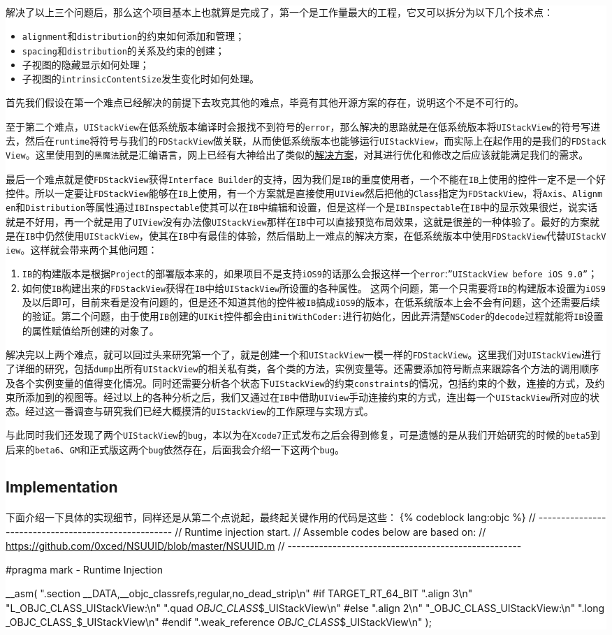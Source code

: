 解决了以上三个问题后，那么这个项目基本上也就算是完成了，第一个是工作量最大的工程，它又可以拆分为以下几个技术点：

- `alignment`和`distribution`的约束如何添加和管理；
- `spacing`和`distribution`的关系及约束的创建；
- 子视图的隐藏显示如何处理；
- 子视图的`intrinsicContentSize`发生变化时如何处理。

首先我们假设在第一个难点已经解决的前提下去攻克其他的难点，毕竟有其他开源方案的存在，说明这个不是不可行的。

至于第二个难点，`UIStackView`在低系统版本编译时会报找不到符号的`error`，那么解决的思路就是在低系统版本将`UIStackView`的符号写进去，然后在`runtime`将符号与我们的`FDStackView`做关联，从而使低系统版本也能够运行`UIStackView`，而实际上在起作用的是我们的`FDStackView`。这里使用到的`黑魔法`就是汇编语言，网上已经有大神给出了类似的[解决方案](https://gist.github.com/OliverLetterer/4643294)，对其进行优化和修改之后应该就能满足我们的需求。

最后一个难点就是使`FDStackView`获得`Interface Builder`的支持，因为我们是`IB`的重度使用者，一个不能在`IB`上使用的控件一定不是一个好控件。所以一定要让`FDStackView`能够在`IB`上使用，有一个方案就是直接使用`UIView`然后把他的`Class`指定为`FDStackView`，将`Axis`、`Alignmen`和`Distribution`等属性通过`IBInspectable`使其可以在`IB`中编辑和设置，但是这样一个是`IBInspectable`在`IB`中的显示效果很烂，说实话就是不好用，再一个就是用了`UIView`没有办法像`UIStackView`那样在`IB`中可以直接预览布局效果，这就是很差的一种体验了。最好的方案就是在`IB`中仍然使用`UIStackView`，使其在`IB`中有最佳的体验，然后借助上一难点的解决方案，在低系统版本中使用`FDStackView`代替`UIStackView`。这样就会带来两个其他问题：

1. `IB`的构建版本是根据`Project`的部署版本来的，如果项目不是支持`iOS9`的话那么会报这样一个`error`:`”UIStackView before iOS 9.0”`；
2. 如何使`IB`构建出来的`FDStackView`获得在`IB`中给`UIStackView`所设置的各种属性。
这两个问题，第一个只需要将`IB`的构建版本设置为`iOS9`及以后即可，目前来看是没有问题的，但是还不知道其他的控件被`IB`搞成`iOS9`的版本，在低系统版本上会不会有问题，这个还需要后续的验证。第二个问题，由于使用`IB`创建的`UIKit`控件都会由`initWithCoder:`进行初始化，因此弄清楚`NSCoder`的`decode`过程就能将`IB`设置的属性赋值给所创建的对象了。

解决完以上两个难点，就可以回过头来研究第一个了，就是创建一个和`UIStackView`一模一样的`FDStackView`。这里我们对`UIStackView`进行了详细的研究，包括`dump`出所有`UIStackView`的相关私有类，各个类的方法，实例变量等。还需要添加符号断点来跟踪各个方法的调用顺序及各个实例变量的值得变化情况。同时还需要分析各个状态下`UIStackView`的约束`constraints`的情况，包括约束的个数，连接的方式，及约束所添加到的视图等。经过以上的各种分析之后，我们又通过在`IB`中借助`UIView`手动连接约束的方式，连出每一个`UIStackView`所对应的状态。经过这一番调查与研究我们已经大概摸清的`UIStackView`的工作原理与实现方式。

与此同时我们还发现了两个`UIStackView`的`bug`，本以为在`Xcode7`正式发布之后会得到修复，可是遗憾的是从我们开始研究的时候的`beta5`到后来的`beta6`、`GM`和正式版这两个`bug`依然存在，后面我会介绍一下这两个`bug`。

## Implementation

下面介绍一下具体的实现细节，同样还是从第二个点说起，最终起关键作用的代码是这些：
{% codeblock lang:objc %}
// ----------------------------------------------------
// Runtime injection start.
// Assemble codes below are based on:
// https://github.com/0xced/NSUUID/blob/master/NSUUID.m
// ----------------------------------------------------

#pragma mark - Runtime Injection

__asm(
      ".section        __DATA,__objc_classrefs,regular,no_dead_strip\n"
#if	TARGET_RT_64_BIT
      ".align          3\n"
      "L_OBJC_CLASS_UIStackView:\n"
      ".quad           _OBJC_CLASS_$_UIStackView\n"
#else
      ".align          2\n"
      "_OBJC_CLASS_UIStackView:\n"
      ".long           _OBJC_CLASS_$_UIStackView\n"
#endif
      ".weak_reference _OBJC_CLASS_$_UIStackView\n"
      );
